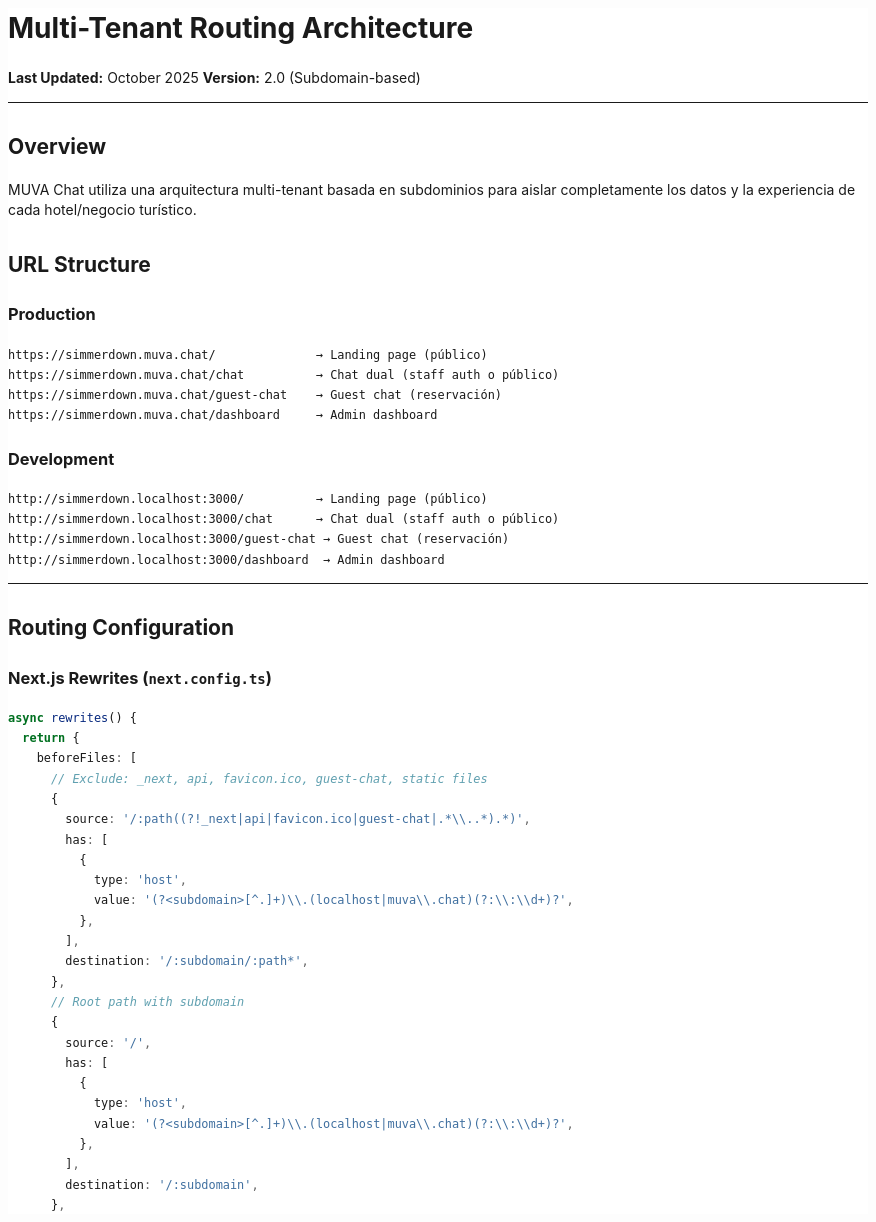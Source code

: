 # Multi-Tenant Routing Architecture

**Last Updated:** October 2025
**Version:** 2.0 (Subdomain-based)

---

## Overview

MUVA Chat utiliza una arquitectura multi-tenant basada en subdominios para aislar completamente los datos y la experiencia de cada hotel/negocio turístico.

## URL Structure

### Production
```
https://simmerdown.muva.chat/              → Landing page (público)
https://simmerdown.muva.chat/chat          → Chat dual (staff auth o público)
https://simmerdown.muva.chat/guest-chat    → Guest chat (reservación)
https://simmerdown.muva.chat/dashboard     → Admin dashboard
```

### Development
```
http://simmerdown.localhost:3000/          → Landing page (público)
http://simmerdown.localhost:3000/chat      → Chat dual (staff auth o público)
http://simmerdown.localhost:3000/guest-chat → Guest chat (reservación)
http://simmerdown.localhost:3000/dashboard  → Admin dashboard
```

---

## Routing Configuration

### Next.js Rewrites (`next.config.ts`)

```typescript
async rewrites() {
  return {
    beforeFiles: [
      // Exclude: _next, api, favicon.ico, guest-chat, static files
      {
        source: '/:path((?!_next|api|favicon.ico|guest-chat|.*\\..*).*)',
        has: [
          {
            type: 'host',
            value: '(?<subdomain>[^.]+)\\.(localhost|muva\\.chat)(?:\\:\\d+)?',
          },
        ],
        destination: '/:subdomain/:path*',
      },
      // Root path with subdomain
      {
        source: '/',
        has: [
          {
            type: 'host',
            value: '(?<subdomain>[^.]+)\\.(localhost|muva\\.chat)(?:\\:\\d+)?',
          },
        ],
        destination: '/:subdomain',
      },
```